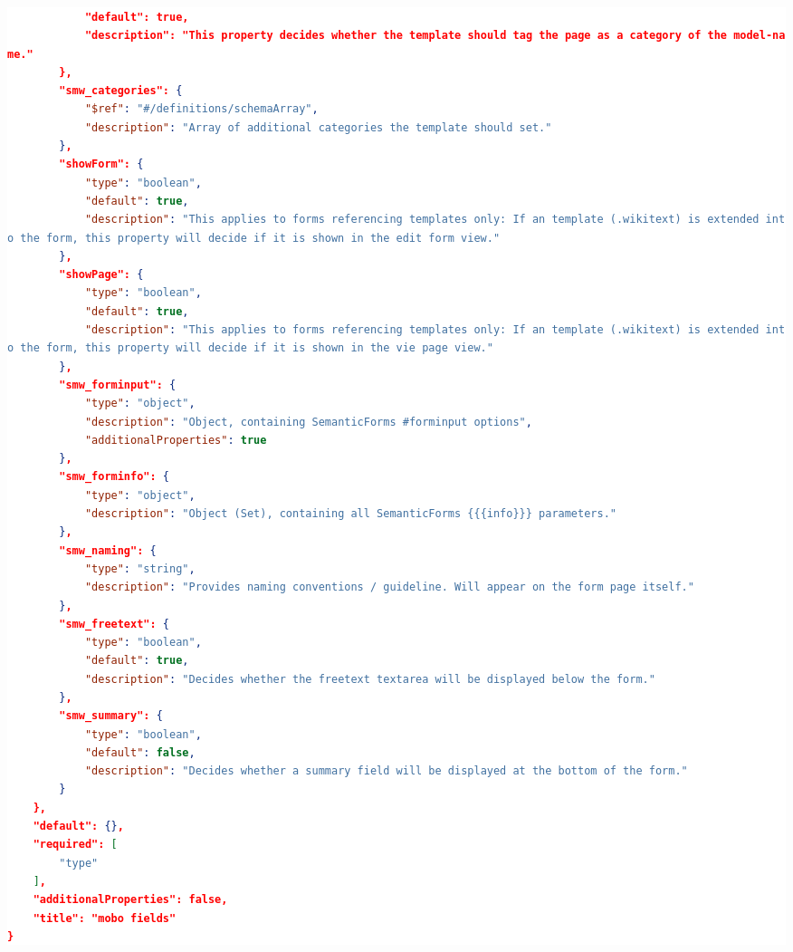 ```json
            "default": true,
            "description": "This property decides whether the template should tag the page as a category of the model-name."
        },
        "smw_categories": {
            "$ref": "#/definitions/schemaArray",
            "description": "Array of additional categories the template should set."
        },
        "showForm": {
            "type": "boolean",
            "default": true,
            "description": "This applies to forms referencing templates only: If an template (.wikitext) is extended into the form, this property will decide if it is shown in the edit form view."
        },
        "showPage": {
            "type": "boolean",
            "default": true,
            "description": "This applies to forms referencing templates only: If an template (.wikitext) is extended into the form, this property will decide if it is shown in the vie page view."
        },
        "smw_forminput": {
            "type": "object",
            "description": "Object, containing SemanticForms #forminput options",
            "additionalProperties": true
        },
        "smw_forminfo": {
            "type": "object",
            "description": "Object (Set), containing all SemanticForms {{{info}}} parameters."
        },
        "smw_naming": {
            "type": "string",
            "description": "Provides naming conventions / guideline. Will appear on the form page itself."
        },
        "smw_freetext": {
            "type": "boolean",
            "default": true,
            "description": "Decides whether the freetext textarea will be displayed below the form."
        },
        "smw_summary": {
            "type": "boolean",
            "default": false,
            "description": "Decides whether a summary field will be displayed at the bottom of the form."
        }
    },
    "default": {},
    "required": [
        "type"
    ],
    "additionalProperties": false,
    "title": "mobo fields"
}
```
